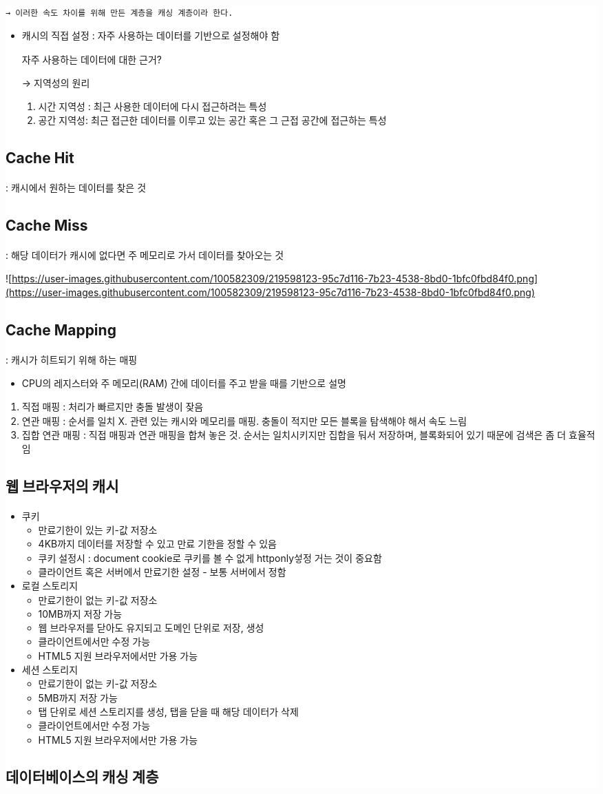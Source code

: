     → 이러한 속도 차이를 위해 만든 계층을 캐싱 계층이라 한다.
    
- 캐시의 직접 설정
: 자주 사용하는 데이터를 기반으로 설정해야 함
    
    자주 사용하는 데이터에 대한 근거?
    
    → 지역성의 원리
    1) 시간 지역성 : 최근 사용한 데이터에 다시 접근하려는 특성
    2) 공간 지역성:  최근 접근한 데이터를 이루고 있는 공간 혹은 그 근접 공간에 접근하는 특성
    

## Cache Hit

: 캐시에서 원하는 데이터를 찾은 것

## Cache Miss

: 해당 데이터가 캐시에 없다면 주 메모리로 가서 데이터를 찾아오는 것

![https://user-images.githubusercontent.com/100582309/219598123-95c7d116-7b23-4538-8bd0-1bfc0fbd84f0.png](https://user-images.githubusercontent.com/100582309/219598123-95c7d116-7b23-4538-8bd0-1bfc0fbd84f0.png)

## Cache Mapping

: 캐시가 히트되기 위해 하는 매핑

- CPU의 레지스터와 주 메모리(RAM) 간에 데이터를 주고 받을 때를 기반으로 설명
1. 직접 매핑 : 처리가 빠르지만 충돌 발생이 잦음
2. 연관 매핑 : 순서를 일치 X. 관련 있는 캐시와 메모리를 매핑. 충돌이 적지만 모든 블록을 탐색해야 해서 속도 느림
3. 집합 연관 매핑 : 직접 매핑과 연관 매핑을 합쳐 놓은 것. 순서는 일치시키지만 집합을 둬서 저장하며, 블록화되어 있기 때문에 검색은 좀 더 효율적임

## 웹 브라우저의 캐시

- 쿠키
    - 만료기한이 있는 키-값 저장소
    - 4KB까지 데이터를 저장할 수 있고 만료 기한을 정할 수 있음
    - 쿠키 설정시 : document cookie로 쿠키를 볼 수 없게 httponly섷정 거는 것이 중요함
    - 클라이언트 혹은 서버에서 만료기한 설정 - 보통 서버에서 정함
- 로컬 스토리지
    - 만료기한이 없는 키-값 저장소
    - 10MB까지 저장 가능
    - 웹 브라우저를 닫아도 유지되고 도메인 단위로 저장, 생성
    - 클라이언트에서만 수정 가능
    - HTML5 지원 브라우저에서만 가용 가능
- 세션 스토리지
    - 만료기한이 없는 키-값 저장소
    - 5MB까지 저장 가능
    - 탭 단위로 세션 스토리지를 생성, 탭을 닫을 때 해당 데이터가 삭제
    - 클라이언트에서만 수정 가능
    - HTML5 지원 브라우저에서만 가용 가능

## 데이터베이스의 캐싱 계층

